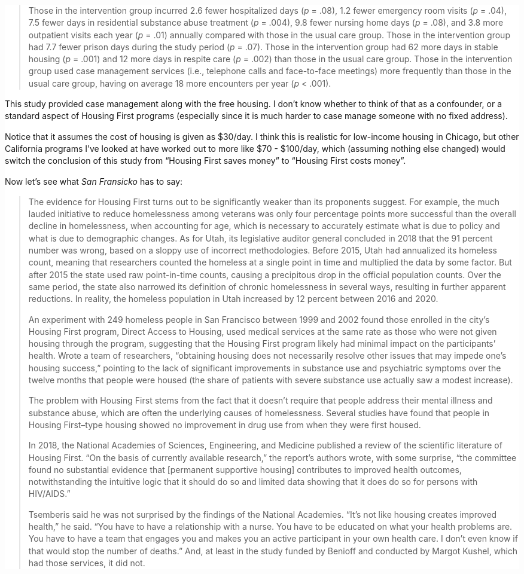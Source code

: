> Those in the intervention group incurred 2.6 fewer hospitalized days (_p_ = .08), 1.2 fewer emergency room visits (_p_ = .04), 7.5 fewer days in residential substance abuse treatment (_p_ = .004), 9.8 fewer nursing home days (_p_ = .08), and 3.8 more outpatient visits each year (_p_ = .01) annually compared with those in the usual care group. Those in the intervention group had 7.7 fewer prison days during the study period (_p_ = .07). Those in the intervention group had 62 more days in stable housing (_p_ = .001) and 12 more days in respite care (_p_ = .002) than those in the usual care group. Those in the intervention group used case management services (i.e., telephone calls and face-to-face meetings) more frequently than those in the usual care group, having on average 18 more encounters per year (_p_ < .001).

This study provided case management along with the free housing. I don’t know whether to think of that as a confounder, or a standard aspect of Housing First programs (especially since it is much harder to case manage someone with no fixed address).

Notice that it assumes the cost of housing is given as $30/day. I think this is realistic for low-income housing in Chicago, but other California programs I’ve looked at have worked out to more like $70 - $100/day, which (assuming nothing else changed) would switch the conclusion of this study from “Housing First saves money” to “Housing First costs money”.

Now let’s see what _San Fransicko_ has to say:

> The evidence for Housing First turns out to be significantly weaker than its proponents suggest. For example, the much lauded initiative to reduce homelessness among veterans was only four percentage points more successful than the overall decline in homelessness, when accounting for age, which is necessary to accurately estimate what is due to policy and what is due to demographic changes. As for Utah, its legislative auditor general concluded in 2018 that the 91 percent number was wrong, based on a sloppy use of incorrect methodologies. Before 2015, Utah had annualized its homeless count, meaning that researchers counted the homeless at a single point in time and multiplied the data by some factor. But after 2015 the state used raw point-in-time counts, causing a precipitous drop in the official population counts. Over the same period, the state also narrowed its definition of chronic homelessness in several ways, resulting in further apparent reductions. In reality, the homeless population in Utah increased by 12 percent between 2016 and 2020.
> 
> An experiment with 249 homeless people in San Francisco between 1999 and 2002 found those enrolled in the city’s Housing First program, Direct Access to Housing, used medical services at the same rate as those who were not given housing through the program, suggesting that the Housing First program likely had minimal impact on the participants’ health. Wrote a team of researchers, “obtaining housing does not necessarily resolve other issues that may impede one’s housing success,” pointing to the lack of significant improvements in substance use and psychiatric symptoms over the twelve months that people were housed (the share of patients with severe substance use actually saw a modest increase).
> 
> The problem with Housing First stems from the fact that it doesn’t require that people address their mental illness and substance abuse, which are often the underlying causes of homelessness. Several studies have found that people in Housing First–type housing showed no improvement in drug use from when they were first housed.
> 
> In 2018, the National Academies of Sciences, Engineering, and Medicine published a review of the scientific literature of Housing First. “On the basis of currently available research,” the report’s authors wrote, with some surprise, “the committee found no substantial evidence that [permanent supportive housing] contributes to improved health outcomes, notwithstanding the intuitive logic that it should do so and limited data showing that it does do so for persons with HIV/AIDS.”
> 
> Tsemberis said he was not surprised by the findings of the National Academies. “It’s not like housing creates improved health,” he said. “You have to have a relationship with a nurse. You have to be educated on what your health problems are. You have to have a team that engages you and makes you an active participant in your own health care. I don’t even know if that would stop the number of deaths.” And, at least in the study funded by Benioff and conducted by Margot Kushel, which had those services, it did not.
